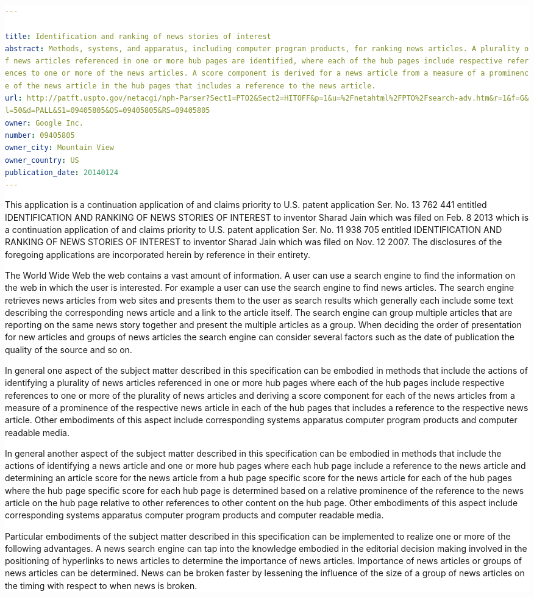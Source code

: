 ```yaml
---

title: Identification and ranking of news stories of interest
abstract: Methods, systems, and apparatus, including computer program products, for ranking news articles. A plurality of news articles referenced in one or more hub pages are identified, where each of the hub pages include respective references to one or more of the news articles. A score component is derived for a news article from a measure of a prominence of the news article in the hub pages that includes a reference to the news article.
url: http://patft.uspto.gov/netacgi/nph-Parser?Sect1=PTO2&Sect2=HITOFF&p=1&u=%2Fnetahtml%2FPTO%2Fsearch-adv.htm&r=1&f=G&l=50&d=PALL&S1=09405805&OS=09405805&RS=09405805
owner: Google Inc.
number: 09405805
owner_city: Mountain View
owner_country: US
publication_date: 20140124
---
```

This application is a continuation application of and claims priority to U.S. patent application Ser. No. 13 762 441 entitled IDENTIFICATION AND RANKING OF NEWS STORIES OF INTEREST to inventor Sharad Jain which was filed on Feb. 8 2013 which is a continuation application of and claims priority to U.S. patent application Ser. No. 11 938 705 entitled IDENTIFICATION AND RANKING OF NEWS STORIES OF INTEREST to inventor Sharad Jain which was filed on Nov. 12 2007. The disclosures of the foregoing applications are incorporated herein by reference in their entirety.

The World Wide Web the web contains a vast amount of information. A user can use a search engine to find the information on the web in which the user is interested. For example a user can use the search engine to find news articles. The search engine retrieves news articles from web sites and presents them to the user as search results which generally each include some text describing the corresponding news article and a link to the article itself. The search engine can group multiple articles that are reporting on the same news story together and present the multiple articles as a group. When deciding the order of presentation for new articles and groups of news articles the search engine can consider several factors such as the date of publication the quality of the source and so on.

In general one aspect of the subject matter described in this specification can be embodied in methods that include the actions of identifying a plurality of news articles referenced in one or more hub pages where each of the hub pages include respective references to one or more of the plurality of news articles and deriving a score component for each of the news articles from a measure of a prominence of the respective news article in each of the hub pages that includes a reference to the respective news article. Other embodiments of this aspect include corresponding systems apparatus computer program products and computer readable media.

In general another aspect of the subject matter described in this specification can be embodied in methods that include the actions of identifying a news article and one or more hub pages where each hub page include a reference to the news article and determining an article score for the news article from a hub page specific score for the news article for each of the hub pages where the hub page specific score for each hub page is determined based on a relative prominence of the reference to the news article on the hub page relative to other references to other content on the hub page. Other embodiments of this aspect include corresponding systems apparatus computer program products and computer readable media.

Particular embodiments of the subject matter described in this specification can be implemented to realize one or more of the following advantages. A news search engine can tap into the knowledge embodied in the editorial decision making involved in the positioning of hyperlinks to news articles to determine the importance of news articles. Importance of news articles or groups of news articles can be determined. News can be broken faster by lessening the influence of the size of a group of news articles on the timing with respect to when news is broken.
